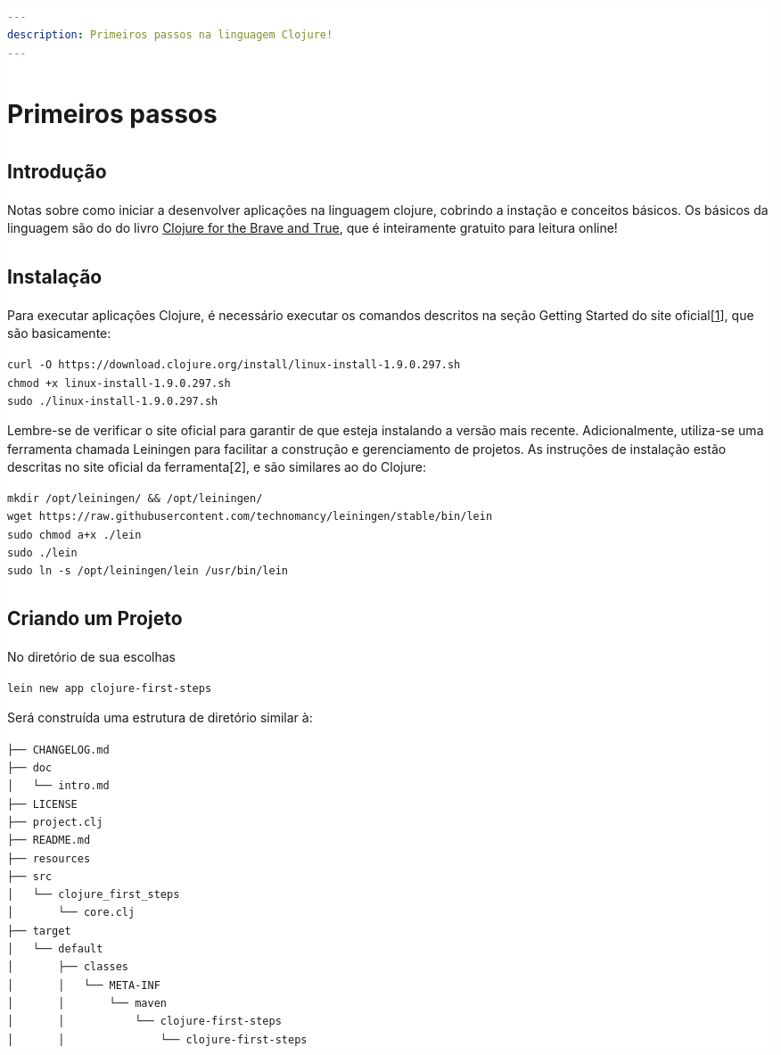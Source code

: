 ```yaml
---
description: Primeiros passos na linguagem Clojure!
---
```


# Primeiros passos

## Introdução

Notas sobre como iniciar a desenvolver aplicações na linguagem clojure, cobrindo a instação e conceitos básicos. Os básicos da linguagem são do do livro [Clojure for the Brave and True](https://www.braveclojure.com/clojure-for-the-brave-and-true/), que é inteiramente gratuito para leitura online!

## Instalação

Para executar aplicações Clojure, é necessário executar os comandos descritos na seção Getting Started do site oficial\[[1](https://clojure.org/guides/getting_started)\], que são basicamente:

```text
curl -O https://download.clojure.org/install/linux-install-1.9.0.297.sh
chmod +x linux-install-1.9.0.297.sh
sudo ./linux-install-1.9.0.297.sh
```

Lembre-se de verificar o site oficial para garantir de que esteja instalando a versão mais recente. Adicionalmente, utiliza-se uma ferramenta chamada Leiningen para facilitar a construção e gerenciamento de projetos. As instruções de instalação estão descritas no site oficial da ferramenta\[2\], e são similares ao do Clojure:

```text
mkdir /opt/leiningen/ && /opt/leiningen/
wget https://raw.githubusercontent.com/technomancy/leiningen/stable/bin/lein
sudo chmod a+x ./lein
sudo ./lein
sudo ln -s /opt/leiningen/lein /usr/bin/lein
```

## Criando um Projeto

No diretório de sua escolhas

```text
lein new app clojure-first-steps
```

Será construída uma estrutura de diretório similar à:

```text
├── CHANGELOG.md
├── doc
│   └── intro.md
├── LICENSE
├── project.clj
├── README.md
├── resources
├── src
│   └── clojure_first_steps
│       └── core.clj
├── target
│   └── default
│       ├── classes
│       │   └── META-INF
│       │       └── maven
│       │           └── clojure-first-steps
│       │               └── clojure-first-steps
```